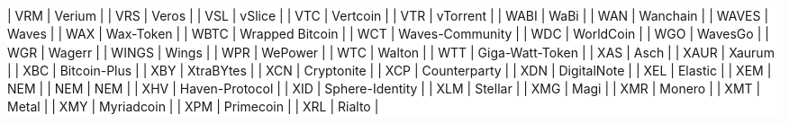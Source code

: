 | VRM           | Verium                           |
| VRS           | Veros                            |
| VSL           | vSlice                           |
| VTC           | Vertcoin                         |
| VTR           | vTorrent                         |
| WABI          | WaBi                             |
| WAN           | Wanchain                         |
| WAVES         | Waves                            |
| WAX           | Wax-Token                        |
| WBTC          | Wrapped Bitcoin                  |
| WCT           | Waves-Community                  |
| WDC           | WorldCoin                        |
| WGO           | WavesGo                          |
| WGR           | Wagerr                           |
| WINGS         | Wings                            |
| WPR           | WePower                          |
| WTC           | Walton                           |
| WTT           | Giga-Watt-Token                  |
| XAS           | Asch                             |
| XAUR          | Xaurum                           |
| XBC           | Bitcoin-Plus                     |
| XBY           | XtraBYtes                        |
| XCN           | Cryptonite                       |
| XCP           | Counterparty                     |
| XDN           | DigitalNote                      |
| XEL           | Elastic                          |
| XEM           | NEM                              |
| NEM           | NEM                              |
| XHV           | Haven-Protocol                   |
| XID           | Sphere-Identity                  |
| XLM           | Stellar                          |
| XMG           | Magi                             |
| XMR           | Monero                           |
| XMT           | Metal                            |
| XMY           | Myriadcoin                       |
| XPM           | Primecoin                        |
| XRL           | Rialto                           |